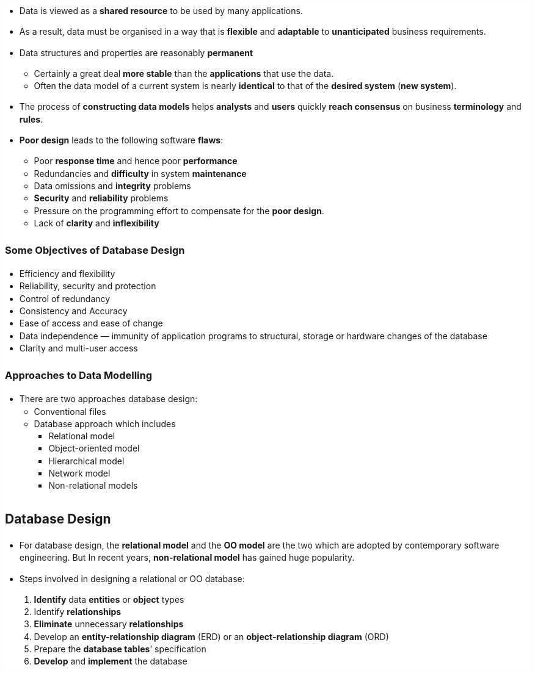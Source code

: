 - Data is viewed as a **shared resource** to be used by many applications.
- As a result, data must be organised in a way that is **flexible** and **adaptable** to **unanticipated** business requirements.
- Data structures and properties are reasonably **permanent**
  - Certainly a great deal **more stable** than the **applications** that use the data.
  - Often the data model of a current system is nearly **identical** to that of the **desired system** (**new system**).
- The process of **constructing data models** helps **analysts** and **users** quickly **reach consensus** on business **terminology** and **rules**.

- **Poor design** leads to the following software **flaws**:
  - Poor **response time** and hence poor **performance**
  - Redundancies and **difficulty** in system **maintenance**
  - Data omissions and **integrity** problems
  - **Security** and **reliability** problems
  - Pressure on the programming effort to compensate for the **poor design**.
  - Lack of **clarity** and **inflexibility**

### Some Objectives of Database Design

- Efficiency and flexibility
- Reliability, security and protection
- Control of redundancy
- Consistency and Accuracy
- Ease of access and ease of change
- Data independence — immunity of application programs to structural, storage or hardware changes of the database
- Clarity and multi-user access

### Approaches to Data Modelling

- There are two approaches database design:
  - Conventional files
  - Database approach which includes
    - Relational model
    - Object-oriented model
    - Hierarchical model
    - Network model
    - Non-relational models


## Database Design

- For database design, the **relational model** and the **OO model** are the two which are adopted by contemporary software engineering. But In recent years, **non-relational model** has gained huge popularity.

- Steps involved in designing a relational or OO database:
  1. **Identify** data **entities** or **object** types
  2. Identify **relationships**
  3. **Eliminate** unnecessary **relationships**
  4. Develop an **entity-relationship diagram** (ERD) or an **object-relationship diagram** (ORD)
  5. Prepare the **database tables**’ specification
  6. **Develop** and **implement** the database
